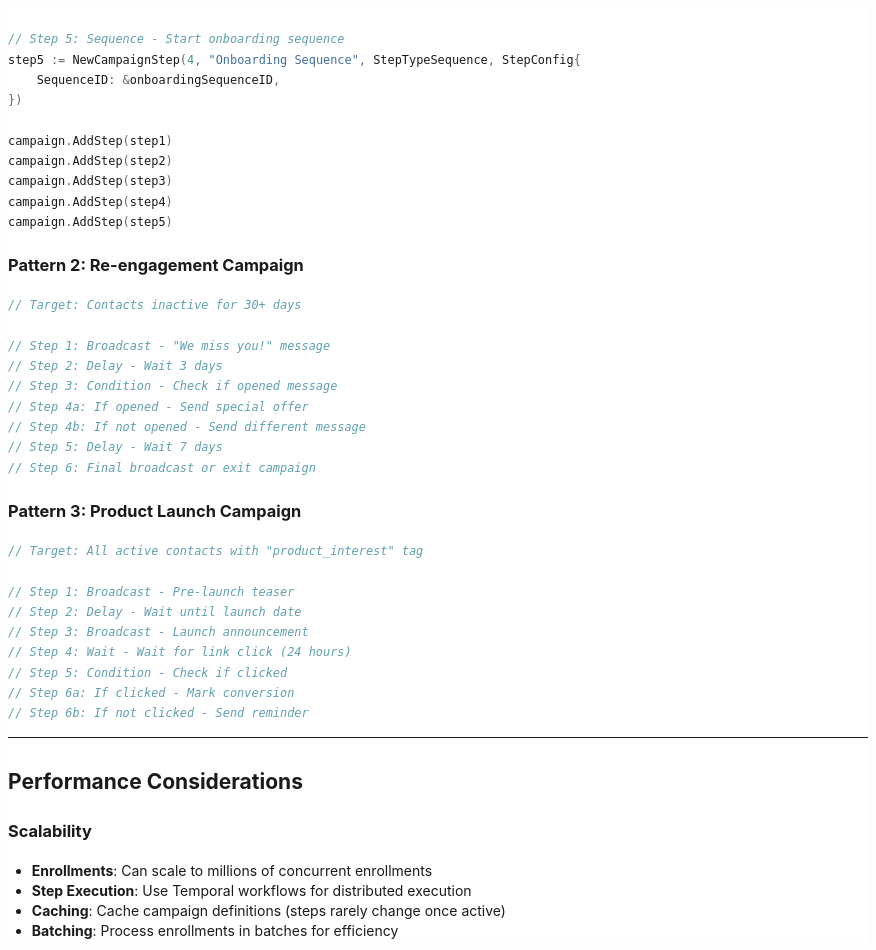```go

// Step 5: Sequence - Start onboarding sequence
step5 := NewCampaignStep(4, "Onboarding Sequence", StepTypeSequence, StepConfig{
    SequenceID: &onboardingSequenceID,
})

campaign.AddStep(step1)
campaign.AddStep(step2)
campaign.AddStep(step3)
campaign.AddStep(step4)
campaign.AddStep(step5)
```

### Pattern 2: Re-engagement Campaign

```go
// Target: Contacts inactive for 30+ days

// Step 1: Broadcast - "We miss you!" message
// Step 2: Delay - Wait 3 days
// Step 3: Condition - Check if opened message
// Step 4a: If opened - Send special offer
// Step 4b: If not opened - Send different message
// Step 5: Delay - Wait 7 days
// Step 6: Final broadcast or exit campaign
```

### Pattern 3: Product Launch Campaign

```go
// Target: All active contacts with "product_interest" tag

// Step 1: Broadcast - Pre-launch teaser
// Step 2: Delay - Wait until launch date
// Step 3: Broadcast - Launch announcement
// Step 4: Wait - Wait for link click (24 hours)
// Step 5: Condition - Check if clicked
// Step 6a: If clicked - Mark conversion
// Step 6b: If not clicked - Send reminder
```

---

## Performance Considerations

### Scalability
- **Enrollments**: Can scale to millions of concurrent enrollments
- **Step Execution**: Use Temporal workflows for distributed execution
- **Caching**: Cache campaign definitions (steps rarely change once active)
- **Batching**: Process enrollments in batches for efficiency
